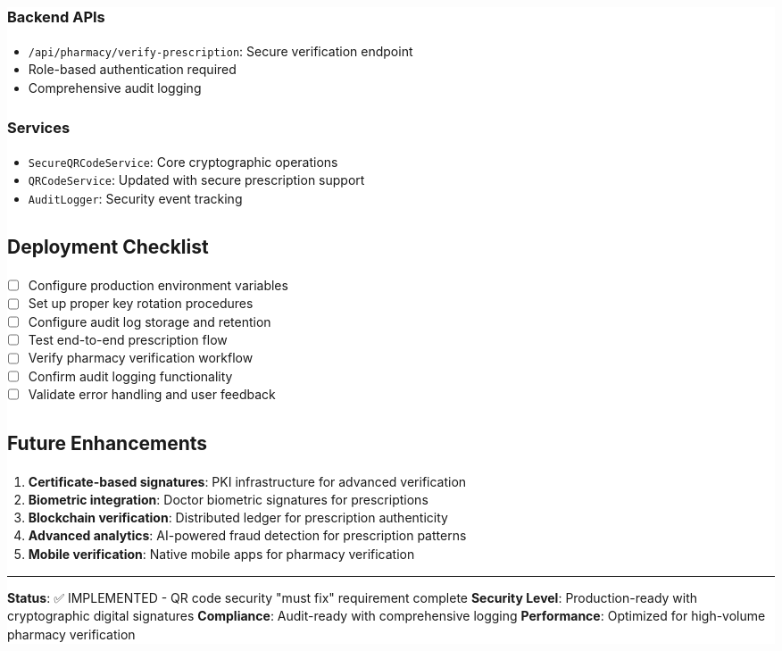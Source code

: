 ### Backend APIs
- `/api/pharmacy/verify-prescription`: Secure verification endpoint
- Role-based authentication required
- Comprehensive audit logging

### Services
- `SecureQRCodeService`: Core cryptographic operations
- `QRCodeService`: Updated with secure prescription support
- `AuditLogger`: Security event tracking

## Deployment Checklist

- [ ] Configure production environment variables
- [ ] Set up proper key rotation procedures
- [ ] Configure audit log storage and retention
- [ ] Test end-to-end prescription flow
- [ ] Verify pharmacy verification workflow
- [ ] Confirm audit logging functionality
- [ ] Validate error handling and user feedback

## Future Enhancements

1. **Certificate-based signatures**: PKI infrastructure for advanced verification
2. **Biometric integration**: Doctor biometric signatures for prescriptions
3. **Blockchain verification**: Distributed ledger for prescription authenticity
4. **Advanced analytics**: AI-powered fraud detection for prescription patterns
5. **Mobile verification**: Native mobile apps for pharmacy verification

---

**Status**: ✅ IMPLEMENTED - QR code security "must fix" requirement complete
**Security Level**: Production-ready with cryptographic digital signatures
**Compliance**: Audit-ready with comprehensive logging
**Performance**: Optimized for high-volume pharmacy verification
